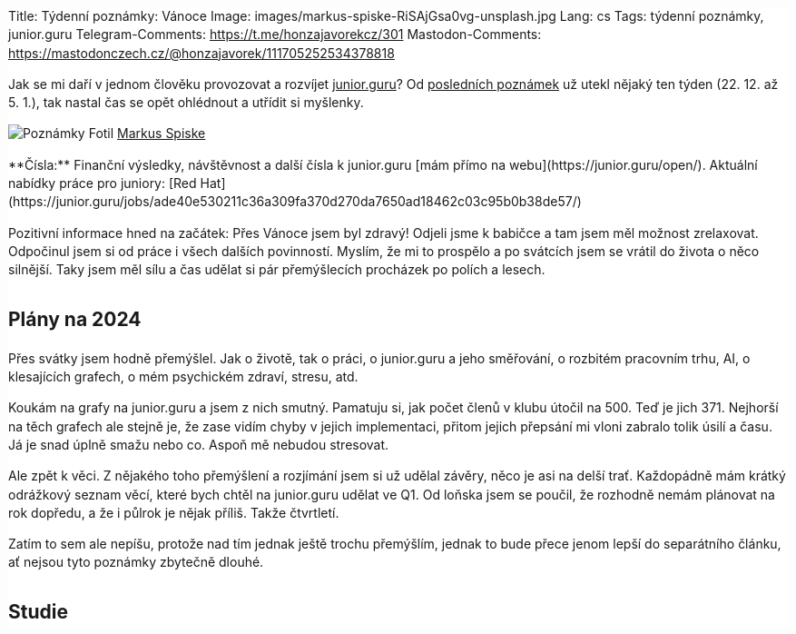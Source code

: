 Title: Týdenní poznámky: Vánoce
Image: images/markus-spiske-RiSAjGsa0vg-unsplash.jpg
Lang: cs
Tags: týdenní poznámky, junior.guru
Telegram-Comments: https://t.me/honzajavorekcz/301
Mastodon-Comments: https://mastodonczech.cz/@honzajavorek/111705252534378818

Jak se mi daří v jednom člověku provozovat a rozvíjet [junior.guru](https://junior.guru/)?
Od [posledních poznámek]({filename}2023-12-22_tydenni-poznamky-dalsi-nemoci-anglictina-a-pruzkum-apify.md) už utekl nějaký ten týden (22. 12. až 5. 1.), tak nastal čas se opět ohlédnout a utřídit si myšlenky.

![Poznámky]({static}/images/markus-spiske-RiSAjGsa0vg-unsplash.jpg)
Fotil [Markus Spiske](https://unsplash.com/@markusspiske)

<div class="alert alert-warning" role="alert" markdown="1">
**Čísla:** Finanční výsledky, návštěvnost a další čísla k junior.guru [mám přímo na webu](https://junior.guru/open/).
Aktuální nabídky práce pro juniory: [Red Hat](https://junior.guru/jobs/ade40e530211c36a309fa370d270da7650ad18462c03c95b0b38de57/)
</div>

Pozitivní informace hned na začátek: Přes Vánoce jsem byl zdravý!
Odjeli jsme k babičce a tam jsem měl možnost zrelaxovat.
Odpočinul jsem si od práce i všech dalších povinností.
Myslím, že mi to prospělo a po svátcích jsem se vrátil do života o něco silnější.
Taky jsem měl sílu a čas udělat si pár přemýšlecích procházek po polích a lesech.

## Plány na 2024

Přes svátky jsem hodně přemýšlel.
Jak o životě, tak o práci, o junior.guru a jeho směřování, o rozbitém pracovním trhu, AI, o klesajících grafech, o mém psychickém zdraví, stresu, atd.

Koukám na grafy na junior.guru a jsem z nich smutný.
Pamatuju si, jak počet členů v klubu útočil na 500.
Teď je jich 371.
Nejhorší na těch grafech ale stejně je, že zase vidím chyby v jejich implementaci, přitom jejich přepsání mi vloni zabralo tolik úsilí a času.
Já je snad úplně smažu nebo co.
Aspoň mě nebudou stresovat.

Ale zpět k věci.
Z nějakého toho přemýšlení a rozjímání jsem si už udělal závěry, něco je asi na delší trať.
Každopádně mám krátký odrážkový seznam věcí, které bych chtěl na junior.guru udělat ve Q1.
Od loňska jsem se poučil, že rozhodně nemám plánovat na rok dopředu, a že i půlrok je nějak příliš.
Takže čtvrtletí.

Zatím to sem ale nepíšu, protože nad tím jednak ještě trochu přemýšlím, jednak to bude přece jenom lepší do separátního článku, ať nejsou tyto poznámky zbytečně dlouhé.

## Studie
